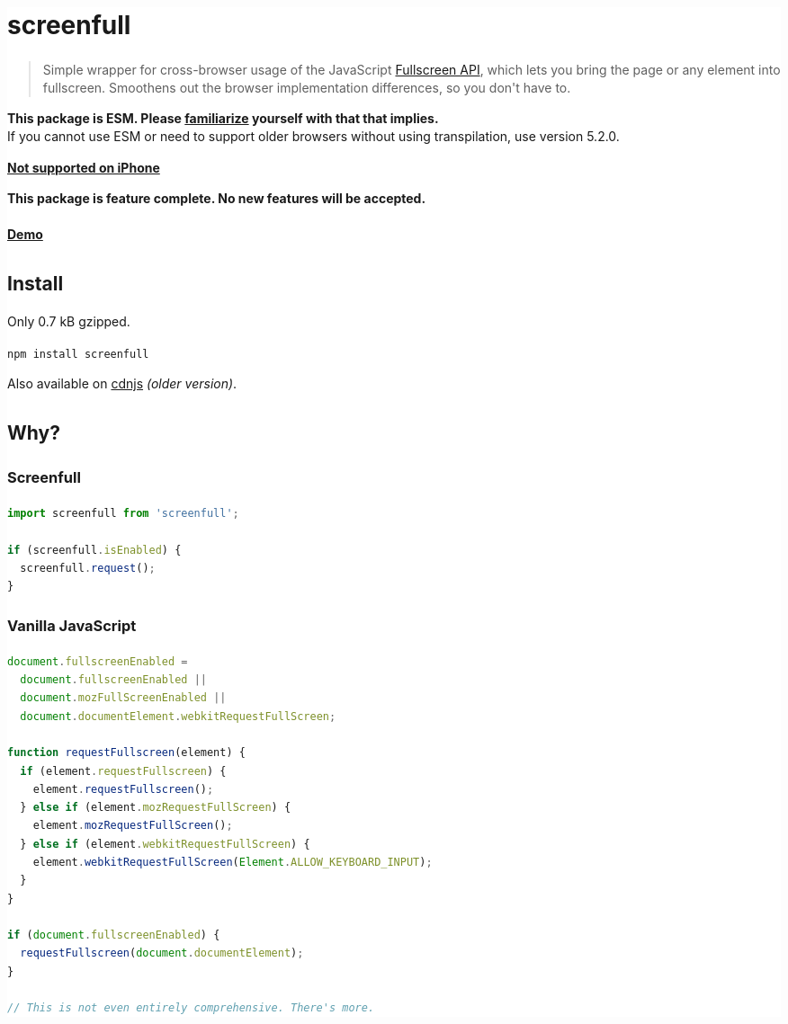 # screenfull

> Simple wrapper for cross-browser usage of the JavaScript [Fullscreen API](https://developer.mozilla.org/en/DOM/Using_full-screen_mode), which lets you bring the page or any element into fullscreen. Smoothens out the browser implementation differences, so you don't have to.

**This package is ESM. Please [familiarize](https://gist.github.com/sindresorhus/a39789f98801d908bbc7ff3ecc99d99c) yourself with that that implies.**\
If you cannot use ESM or need to support older browsers without using transpilation, use version 5.2.0.

**[Not supported on iPhone](#support)**

**This package is feature complete. No new features will be accepted.**

#### [Demo](https://sindresorhus.com/screenfull)

## Install

Only 0.7 kB gzipped.

```sh
npm install screenfull
```

Also available on [cdnjs](https://cdnjs.com/libraries/screenfull.js/5.1.0) _(older version)_.

## Why?

### Screenfull

```js
import screenfull from 'screenfull';

if (screenfull.isEnabled) {
  screenfull.request();
}
```

### Vanilla JavaScript

```js
document.fullscreenEnabled =
  document.fullscreenEnabled ||
  document.mozFullScreenEnabled ||
  document.documentElement.webkitRequestFullScreen;

function requestFullscreen(element) {
  if (element.requestFullscreen) {
    element.requestFullscreen();
  } else if (element.mozRequestFullScreen) {
    element.mozRequestFullScreen();
  } else if (element.webkitRequestFullScreen) {
    element.webkitRequestFullScreen(Element.ALLOW_KEYBOARD_INPUT);
  }
}

if (document.fullscreenEnabled) {
  requestFullscreen(document.documentElement);
}

// This is not even entirely comprehensive. There's more.
```
